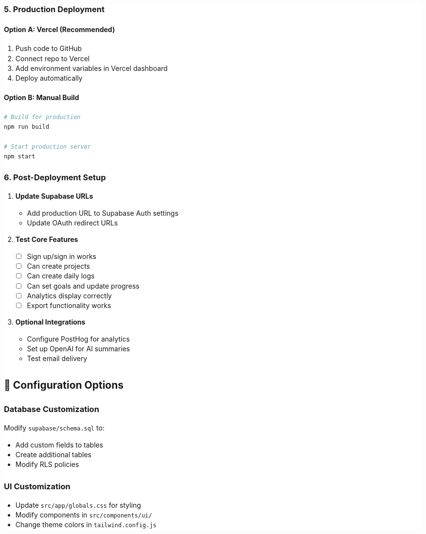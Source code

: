 ### 5. Production Deployment

#### Option A: Vercel (Recommended)

1. Push code to GitHub
2. Connect repo to Vercel
3. Add environment variables in Vercel dashboard
4. Deploy automatically

#### Option B: Manual Build

```bash
# Build for production
npm run build

# Start production server
npm start
```

### 6. Post-Deployment Setup

1. **Update Supabase URLs**
   - Add production URL to Supabase Auth settings
   - Update OAuth redirect URLs

2. **Test Core Features**
   - [ ] Sign up/sign in works
   - [ ] Can create projects
   - [ ] Can create daily logs
   - [ ] Can set goals and update progress
   - [ ] Analytics display correctly
   - [ ] Export functionality works

3. **Optional Integrations**
   - Configure PostHog for analytics
   - Set up OpenAI for AI summaries
   - Test email delivery

## 🔧 Configuration Options

### Database Customization

Modify `supabase/schema.sql` to:
- Add custom fields to tables
- Create additional tables
- Modify RLS policies

### UI Customization

- Update `src/app/globals.css` for styling
- Modify components in `src/components/ui/`
- Change theme colors in `tailwind.config.js`
